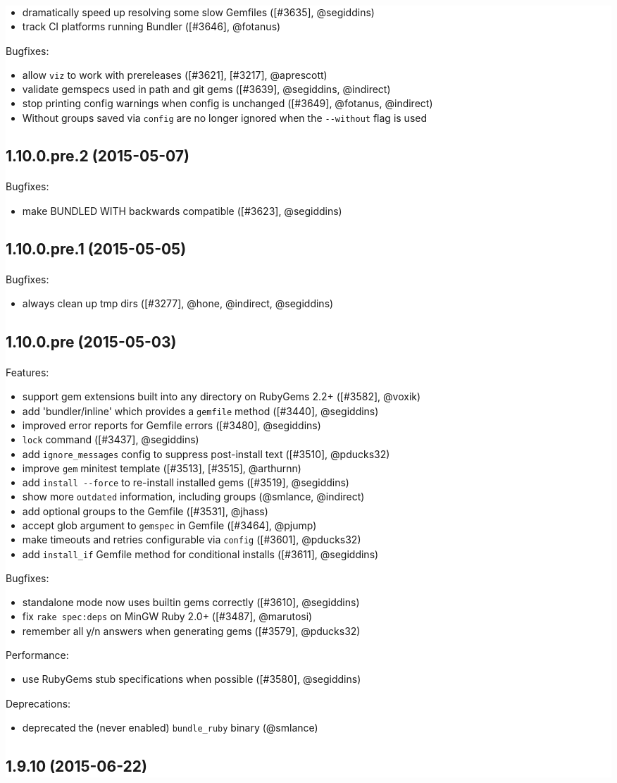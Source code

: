   - dramatically speed up resolving some slow Gemfiles ([#3635], @segiddins)
  - track CI platforms running Bundler ([#3646], @fotanus)

Bugfixes:

  - allow `viz` to work with prereleases ([#3621], [#3217], @aprescott)
  - validate gemspecs used in path and git gems ([#3639], @segiddins, @indirect)
  - stop printing config warnings when config is unchanged ([#3649], @fotanus, @indirect)
  - Without groups saved via `config` are no longer ignored when the `--without` flag is used

## 1.10.0.pre.2 (2015-05-07)

Bugfixes:

  - make BUNDLED WITH backwards compatible ([#3623], @segiddins)

## 1.10.0.pre.1 (2015-05-05)

Bugfixes:

  - always clean up tmp dirs ([#3277], @hone, @indirect, @segiddins)

## 1.10.0.pre (2015-05-03)

Features:

  - support gem extensions built into any directory on RubyGems 2.2+ ([#3582], @voxik)
  - add 'bundler/inline' which provides a `gemfile` method ([#3440], @segiddins)
  - improved error reports for Gemfile errors ([#3480], @segiddins)
  - `lock` command ([#3437], @segiddins)
  - add `ignore_messages` config to suppress post-install text ([#3510], @pducks32)
  - improve `gem` minitest template ([#3513], [#3515], @arthurnn)
  - add `install --force` to re-install installed gems ([#3519], @segiddins)
  - show more `outdated` information, including groups (@smlance, @indirect)
  - add optional groups to the Gemfile ([#3531], @jhass)
  - accept glob argument to `gemspec` in Gemfile ([#3464], @pjump)
  - make timeouts and retries configurable via `config` ([#3601], @pducks32)
  - add `install_if` Gemfile method for conditional installs ([#3611], @segiddins)

Bugfixes:

  - standalone mode now uses builtin gems correctly ([#3610], @segiddins)
  - fix `rake spec:deps` on MinGW Ruby 2.0+ ([#3487], @marutosi)
  - remember all y/n answers when generating gems ([#3579], @pducks32)

Performance:

  - use RubyGems stub specifications when possible ([#3580], @segiddins)

Deprecations:

  - deprecated the (never enabled) `bundle_ruby` binary (@smlance)

## 1.9.10 (2015-06-22)
